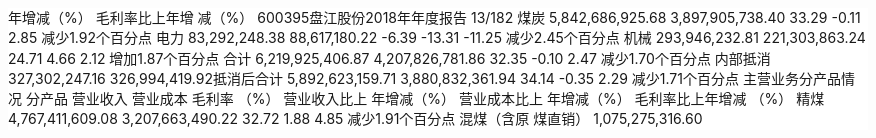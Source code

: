 年增减（%）
毛利率比上年增
减（%）
600395盘江股份2018年年度报告
13/182
煤炭
5,842,686,925.68
3,897,905,738.40
33.29
-0.11
2.85
减少1.92个百分点
电力
83,292,248.38
88,617,180.22
-6.39
-13.31
-11.25
减少2.45个百分点
机械
293,946,232.81
221,303,863.24
24.71
4.66
2.12
增加1.87个百分点
合计
6,219,925,406.87
4,207,826,781.86
32.35
-0.10
2.47
减少1.70个百分点
内部抵消
327,302,247.16
326,994,419.92抵消后合计
5,892,623,159.71
3,880,832,361.94
34.14
-0.35
2.29
减少1.71个百分点
主营业务分产品情况
分产品
营业收入
营业成本
毛利率
（%）
营业收入比上
年增减（%）
营业成本比上
年增减（%）
毛利率比上年增减
（%）
精煤
4,767,411,609.08
3,207,663,490.22
32.72
1.88
4.85
减少1.91个百分点
混煤（含原
煤直销）
1,075,275,316.60
